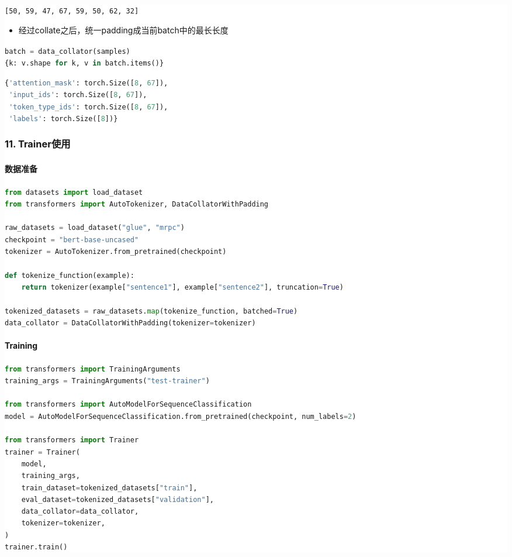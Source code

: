 ```
[50, 59, 47, 67, 59, 50, 62, 32]
```

+ 经过collate之后，统一padding成当前batch中的最长长度

```python
batch = data_collator(samples)
{k: v.shape for k, v in batch.items()}
```

```python
{'attention_mask': torch.Size([8, 67]),
 'input_ids': torch.Size([8, 67]),
 'token_type_ids': torch.Size([8, 67]),
 'labels': torch.Size([8])}
```

### 11. Trainer使用

#### 数据准备

```python
from datasets import load_dataset
from transformers import AutoTokenizer, DataCollatorWithPadding

raw_datasets = load_dataset("glue", "mrpc")
checkpoint = "bert-base-uncased"
tokenizer = AutoTokenizer.from_pretrained(checkpoint)

def tokenize_function(example):
    return tokenizer(example["sentence1"], example["sentence2"], truncation=True)

tokenized_datasets = raw_datasets.map(tokenize_function, batched=True)
data_collator = DataCollatorWithPadding(tokenizer=tokenizer)
```

#### Training

```python
from transformers import TrainingArguments
training_args = TrainingArguments("test-trainer")

from transformers import AutoModelForSequenceClassification
model = AutoModelForSequenceClassification.from_pretrained(checkpoint, num_labels=2)

from transformers import Trainer
trainer = Trainer(
    model,
    training_args,
    train_dataset=tokenized_datasets["train"],
    eval_dataset=tokenized_datasets["validation"],
    data_collator=data_collator,
    tokenizer=tokenizer,
)
trainer.train()
```
